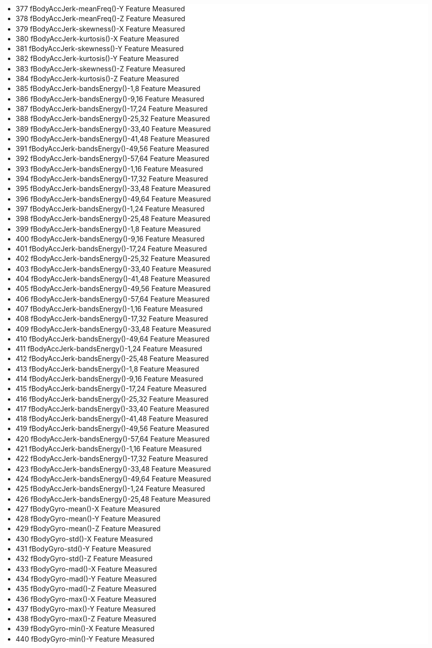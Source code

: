 *	377	fBodyAccJerk-meanFreq()-Y	Feature Measured
*	378	fBodyAccJerk-meanFreq()-Z	Feature Measured
*	379	fBodyAccJerk-skewness()-X	Feature Measured
*	380	fBodyAccJerk-kurtosis()-X	Feature Measured
*	381	fBodyAccJerk-skewness()-Y	Feature Measured
*	382	fBodyAccJerk-kurtosis()-Y	Feature Measured
*	383	fBodyAccJerk-skewness()-Z	Feature Measured
*	384	fBodyAccJerk-kurtosis()-Z	Feature Measured
*	385	fBodyAccJerk-bandsEnergy()-1,8	Feature Measured
*	386	fBodyAccJerk-bandsEnergy()-9,16	Feature Measured
*	387	fBodyAccJerk-bandsEnergy()-17,24	Feature Measured
*	388	fBodyAccJerk-bandsEnergy()-25,32	Feature Measured
*	389	fBodyAccJerk-bandsEnergy()-33,40	Feature Measured
*	390	fBodyAccJerk-bandsEnergy()-41,48	Feature Measured
*	391	fBodyAccJerk-bandsEnergy()-49,56	Feature Measured
*	392	fBodyAccJerk-bandsEnergy()-57,64	Feature Measured
*	393	fBodyAccJerk-bandsEnergy()-1,16	Feature Measured
*	394	fBodyAccJerk-bandsEnergy()-17,32	Feature Measured
*	395	fBodyAccJerk-bandsEnergy()-33,48	Feature Measured
*	396	fBodyAccJerk-bandsEnergy()-49,64	Feature Measured
*	397	fBodyAccJerk-bandsEnergy()-1,24	Feature Measured
*	398	fBodyAccJerk-bandsEnergy()-25,48	Feature Measured
*	399	fBodyAccJerk-bandsEnergy()-1,8	Feature Measured
*	400	fBodyAccJerk-bandsEnergy()-9,16	Feature Measured
*	401	fBodyAccJerk-bandsEnergy()-17,24	Feature Measured
*	402	fBodyAccJerk-bandsEnergy()-25,32	Feature Measured
*	403	fBodyAccJerk-bandsEnergy()-33,40	Feature Measured
*	404	fBodyAccJerk-bandsEnergy()-41,48	Feature Measured
*	405	fBodyAccJerk-bandsEnergy()-49,56	Feature Measured
*	406	fBodyAccJerk-bandsEnergy()-57,64	Feature Measured
*	407	fBodyAccJerk-bandsEnergy()-1,16	Feature Measured
*	408	fBodyAccJerk-bandsEnergy()-17,32	Feature Measured
*	409	fBodyAccJerk-bandsEnergy()-33,48	Feature Measured
*	410	fBodyAccJerk-bandsEnergy()-49,64	Feature Measured
*	411	fBodyAccJerk-bandsEnergy()-1,24	Feature Measured
*	412	fBodyAccJerk-bandsEnergy()-25,48	Feature Measured
*	413	fBodyAccJerk-bandsEnergy()-1,8	Feature Measured
*	414	fBodyAccJerk-bandsEnergy()-9,16	Feature Measured
*	415	fBodyAccJerk-bandsEnergy()-17,24	Feature Measured
*	416	fBodyAccJerk-bandsEnergy()-25,32	Feature Measured
*	417	fBodyAccJerk-bandsEnergy()-33,40	Feature Measured
*	418	fBodyAccJerk-bandsEnergy()-41,48	Feature Measured
*	419	fBodyAccJerk-bandsEnergy()-49,56	Feature Measured
*	420	fBodyAccJerk-bandsEnergy()-57,64	Feature Measured
*	421	fBodyAccJerk-bandsEnergy()-1,16	Feature Measured
*	422	fBodyAccJerk-bandsEnergy()-17,32	Feature Measured
*	423	fBodyAccJerk-bandsEnergy()-33,48	Feature Measured
*	424	fBodyAccJerk-bandsEnergy()-49,64	Feature Measured
*	425	fBodyAccJerk-bandsEnergy()-1,24	Feature Measured
*	426	fBodyAccJerk-bandsEnergy()-25,48	Feature Measured
*	427	fBodyGyro-mean()-X	Feature Measured
*	428	fBodyGyro-mean()-Y	Feature Measured
*	429	fBodyGyro-mean()-Z	Feature Measured
*	430	fBodyGyro-std()-X	Feature Measured
*	431	fBodyGyro-std()-Y	Feature Measured
*	432	fBodyGyro-std()-Z	Feature Measured
*	433	fBodyGyro-mad()-X	Feature Measured
*	434	fBodyGyro-mad()-Y	Feature Measured
*	435	fBodyGyro-mad()-Z	Feature Measured
*	436	fBodyGyro-max()-X	Feature Measured
*	437	fBodyGyro-max()-Y	Feature Measured
*	438	fBodyGyro-max()-Z	Feature Measured
*	439	fBodyGyro-min()-X	Feature Measured
*	440	fBodyGyro-min()-Y	Feature Measured